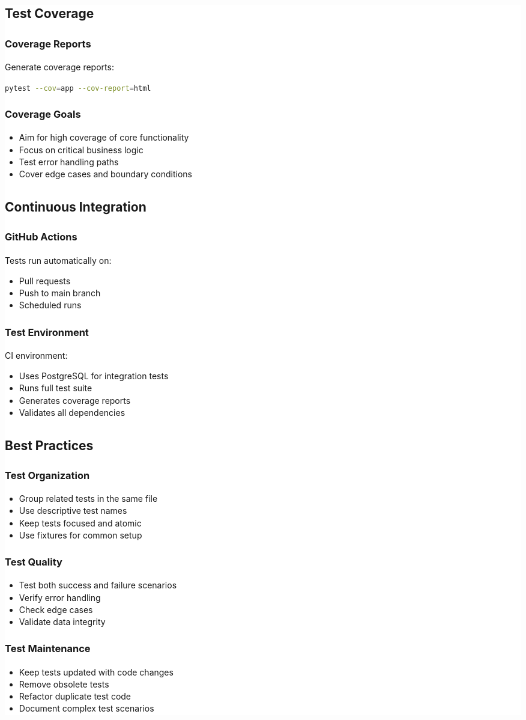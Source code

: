 ## Test Coverage

### Coverage Reports

Generate coverage reports:

```bash
pytest --cov=app --cov-report=html
```

### Coverage Goals

- Aim for high coverage of core functionality
- Focus on critical business logic
- Test error handling paths
- Cover edge cases and boundary conditions

## Continuous Integration

### GitHub Actions

Tests run automatically on:
- Pull requests
- Push to main branch
- Scheduled runs

### Test Environment

CI environment:
- Uses PostgreSQL for integration tests
- Runs full test suite
- Generates coverage reports
- Validates all dependencies

## Best Practices

### Test Organization

- Group related tests in the same file
- Use descriptive test names
- Keep tests focused and atomic
- Use fixtures for common setup

### Test Quality

- Test both success and failure scenarios
- Verify error handling
- Check edge cases
- Validate data integrity

### Test Maintenance

- Keep tests updated with code changes
- Remove obsolete tests
- Refactor duplicate test code
- Document complex test scenarios